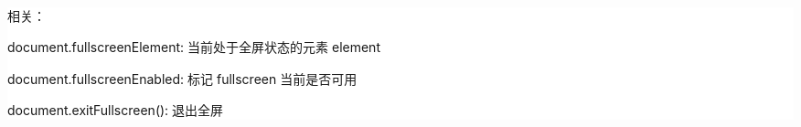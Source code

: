 相关：

document.fullscreenElement:  当前处于全屏状态的元素 element

document.fullscreenEnabled:  标记 fullscreen 当前是否可用

document.exitFullscreen(): 退出全屏









